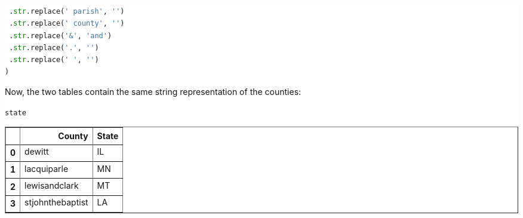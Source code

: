 ```python
 .str.replace(' parish', '')
 .str.replace(' county', '')
 .str.replace('&', 'and')
 .str.replace('.', '')
 .str.replace(' ', '')
)
```

Now, the two tables contain the same string representation of the counties:


```python
state
```




<div>
<style scoped>
    .dataframe tbody tr th:only-of-type {
        vertical-align: middle;
    }

    .dataframe tbody tr th {
        vertical-align: top;
    }

    .dataframe thead th {
        text-align: right;
    }
</style>
<table border="1" class="dataframe">
  <thead>
    <tr style="text-align: right;">
      <th></th>
      <th>County</th>
      <th>State</th>
    </tr>
  </thead>
  <tbody>
    <tr>
      <th>0</th>
      <td>dewitt</td>
      <td>IL</td>
    </tr>
    <tr>
      <th>1</th>
      <td>lacquiparle</td>
      <td>MN</td>
    </tr>
    <tr>
      <th>2</th>
      <td>lewisandclark</td>
      <td>MT</td>
    </tr>
    <tr>
      <th>3</th>
      <td>stjohnthebaptist</td>
      <td>LA</td>
    </tr>
  </tbody>
</table>
</div>
